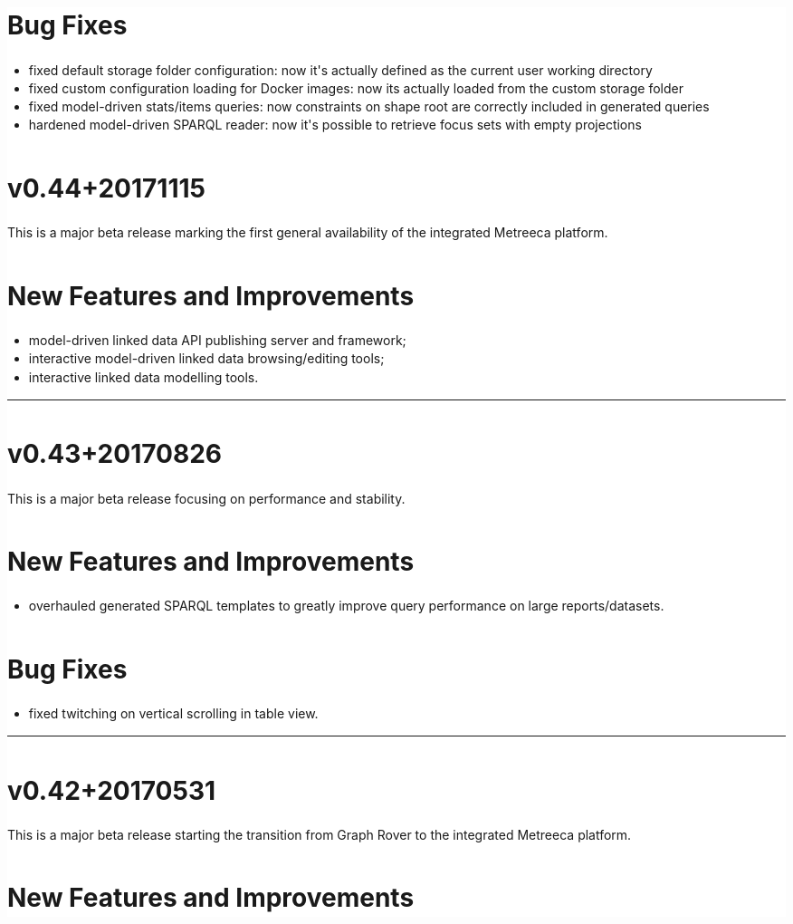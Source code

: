 # Bug Fixes

- fixed default storage folder configuration: now it's actually defined as the current user working directory
- fixed custom configuration loading for Docker images: now its actually loaded from the custom storage folder
- fixed model-driven stats/items queries: now constraints on shape root are correctly included in generated queries 
- hardened model-driven SPARQL reader: now it's possible to retrieve focus sets with empty projections

# v0.44+20171115

This is a major beta release marking the first general availability of the integrated Metreeca platform.

# New Features and Improvements

- model-driven linked data API publishing server and framework;
- interactive model-driven linked data browsing/editing tools;
- interactive linked data modelling tools.

------

# v0.43+20170826

This is a major beta release focusing on performance and stability.

# New Features and Improvements

- overhauled generated SPARQL templates to greatly improve query performance on large reports/datasets.

# Bug Fixes

- fixed twitching on vertical scrolling in table view.

------

# v0.42+20170531

This is a major beta release starting the transition from Graph Rover to the integrated Metreeca platform.

# New Features and Improvements

